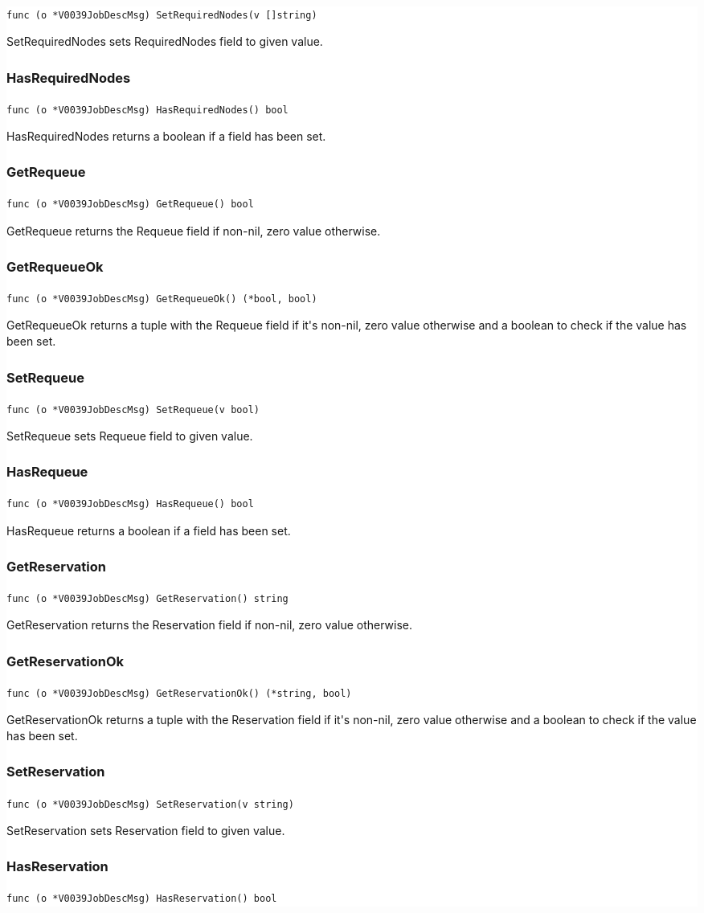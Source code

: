 `func (o *V0039JobDescMsg) SetRequiredNodes(v []string)`

SetRequiredNodes sets RequiredNodes field to given value.

### HasRequiredNodes

`func (o *V0039JobDescMsg) HasRequiredNodes() bool`

HasRequiredNodes returns a boolean if a field has been set.

### GetRequeue

`func (o *V0039JobDescMsg) GetRequeue() bool`

GetRequeue returns the Requeue field if non-nil, zero value otherwise.

### GetRequeueOk

`func (o *V0039JobDescMsg) GetRequeueOk() (*bool, bool)`

GetRequeueOk returns a tuple with the Requeue field if it's non-nil, zero value otherwise
and a boolean to check if the value has been set.

### SetRequeue

`func (o *V0039JobDescMsg) SetRequeue(v bool)`

SetRequeue sets Requeue field to given value.

### HasRequeue

`func (o *V0039JobDescMsg) HasRequeue() bool`

HasRequeue returns a boolean if a field has been set.

### GetReservation

`func (o *V0039JobDescMsg) GetReservation() string`

GetReservation returns the Reservation field if non-nil, zero value otherwise.

### GetReservationOk

`func (o *V0039JobDescMsg) GetReservationOk() (*string, bool)`

GetReservationOk returns a tuple with the Reservation field if it's non-nil, zero value otherwise
and a boolean to check if the value has been set.

### SetReservation

`func (o *V0039JobDescMsg) SetReservation(v string)`

SetReservation sets Reservation field to given value.

### HasReservation

`func (o *V0039JobDescMsg) HasReservation() bool`
